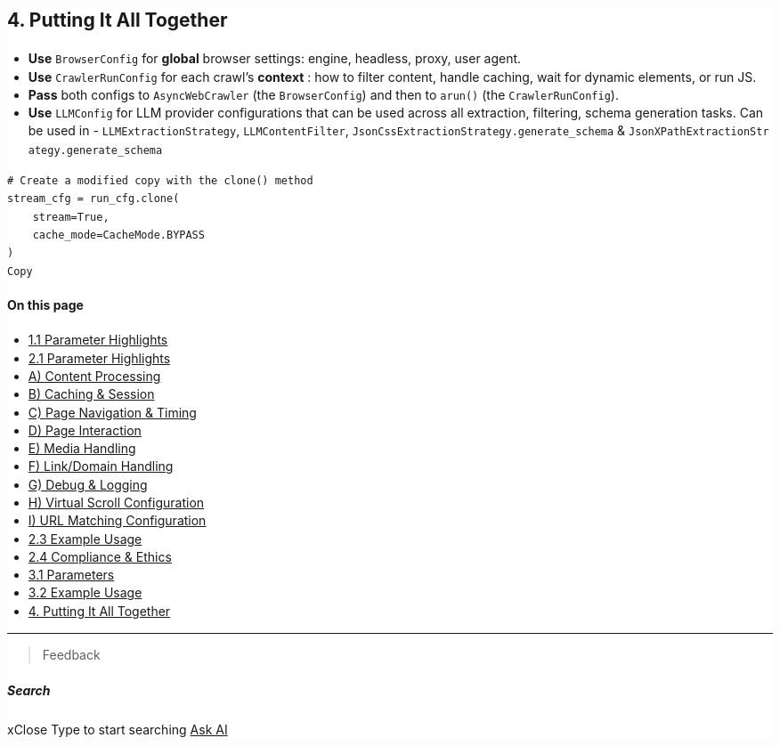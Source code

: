 
## 4. Putting It All Together
  * **Use** `BrowserConfig` for **global** browser settings: engine, headless, proxy, user agent.
  * **Use** `CrawlerRunConfig` for each crawl’s **context** : how to filter content, handle caching, wait for dynamic elements, or run JS.
  * **Pass** both configs to `AsyncWebCrawler` (the `BrowserConfig`) and then to `arun()` (the `CrawlerRunConfig`).
  * **Use** `LLMConfig` for LLM provider configurations that can be used across all extraction, filtering, schema generation tasks. Can be used in - `LLMExtractionStrategy`, `LLMContentFilter`, `JsonCssExtractionStrategy.generate_schema` & `JsonXPathExtractionStrategy.generate_schema`


```
# Create a modified copy with the clone() method
stream_cfg = run_cfg.clone(
    stream=True,
    cache_mode=CacheMode.BYPASS
)
Copy
```

#### On this page
  * [1.1 Parameter Highlights](https://docs.crawl4ai.com/api/parameters/#11-parameter-highlights)
  * [2.1 Parameter Highlights](https://docs.crawl4ai.com/api/parameters/#21-parameter-highlights)
  * [A) Content Processing](https://docs.crawl4ai.com/api/parameters/#a-content-processing)
  * [B) Caching & Session](https://docs.crawl4ai.com/api/parameters/#b-caching-session)
  * [C) Page Navigation & Timing](https://docs.crawl4ai.com/api/parameters/#c-page-navigation-timing)
  * [D) Page Interaction](https://docs.crawl4ai.com/api/parameters/#d-page-interaction)
  * [E) Media Handling](https://docs.crawl4ai.com/api/parameters/#e-media-handling)
  * [F) Link/Domain Handling](https://docs.crawl4ai.com/api/parameters/#f-linkdomain-handling)
  * [G) Debug & Logging](https://docs.crawl4ai.com/api/parameters/#g-debug-logging)
  * [H) Virtual Scroll Configuration](https://docs.crawl4ai.com/api/parameters/#h-virtual-scroll-configuration)
  * [I) URL Matching Configuration](https://docs.crawl4ai.com/api/parameters/#i-url-matching-configuration)
  * [2.3 Example Usage](https://docs.crawl4ai.com/api/parameters/#23-example-usage)
  * [2.4 Compliance & Ethics](https://docs.crawl4ai.com/api/parameters/#24-compliance-ethics)
  * [3.1 Parameters](https://docs.crawl4ai.com/api/parameters/#31-parameters)
  * [3.2 Example Usage](https://docs.crawl4ai.com/api/parameters/#32-example-usage)
  * [4. Putting It All Together](https://docs.crawl4ai.com/api/parameters/#4-putting-it-all-together)


* * *
> Feedback
##### Search
xClose
Type to start searching
[ Ask AI ](https://docs.crawl4ai.com/core/ask-ai/ "Ask Crawl4AI Assistant")

